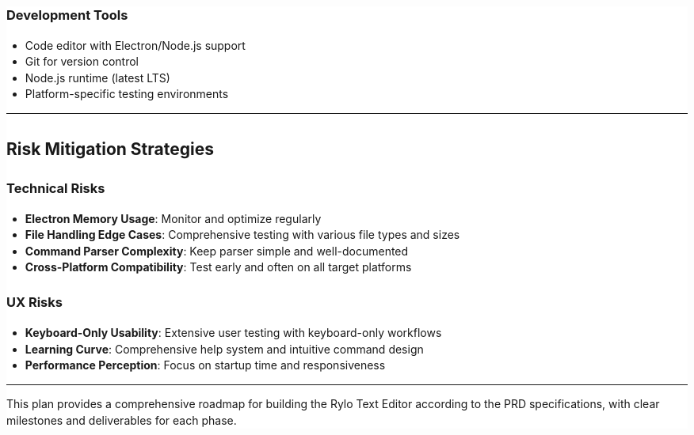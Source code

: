 ### Development Tools
- Code editor with Electron/Node.js support
- Git for version control
- Node.js runtime (latest LTS)
- Platform-specific testing environments

---

## Risk Mitigation Strategies

### Technical Risks
- **Electron Memory Usage**: Monitor and optimize regularly
- **File Handling Edge Cases**: Comprehensive testing with various file types and sizes
- **Command Parser Complexity**: Keep parser simple and well-documented
- **Cross-Platform Compatibility**: Test early and often on all target platforms

### UX Risks
- **Keyboard-Only Usability**: Extensive user testing with keyboard-only workflows
- **Learning Curve**: Comprehensive help system and intuitive command design
- **Performance Perception**: Focus on startup time and responsiveness

---

This plan provides a comprehensive roadmap for building the Rylo Text Editor according to the PRD specifications, with clear milestones and deliverables for each phase.
